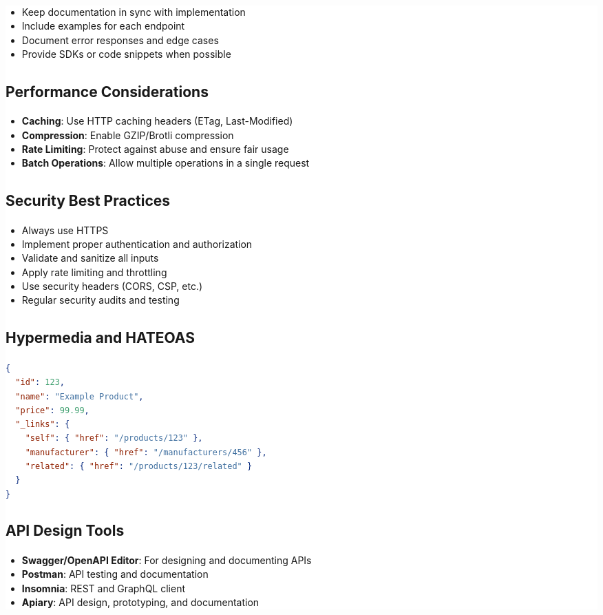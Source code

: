 - Keep documentation in sync with implementation
- Include examples for each endpoint
- Document error responses and edge cases
- Provide SDKs or code snippets when possible

## Performance Considerations

- **Caching**: Use HTTP caching headers (ETag, Last-Modified)
- **Compression**: Enable GZIP/Brotli compression
- **Rate Limiting**: Protect against abuse and ensure fair usage
- **Batch Operations**: Allow multiple operations in a single request

## Security Best Practices

- Always use HTTPS
- Implement proper authentication and authorization
- Validate and sanitize all inputs
- Apply rate limiting and throttling
- Use security headers (CORS, CSP, etc.)
- Regular security audits and testing

## Hypermedia and HATEOAS

```json
{
  "id": 123,
  "name": "Example Product",
  "price": 99.99,
  "_links": {
    "self": { "href": "/products/123" },
    "manufacturer": { "href": "/manufacturers/456" },
    "related": { "href": "/products/123/related" }
  }
}
```

## API Design Tools

- **Swagger/OpenAPI Editor**: For designing and documenting APIs
- **Postman**: API testing and documentation
- **Insomnia**: REST and GraphQL client
- **Apiary**: API design, prototyping, and documentation
